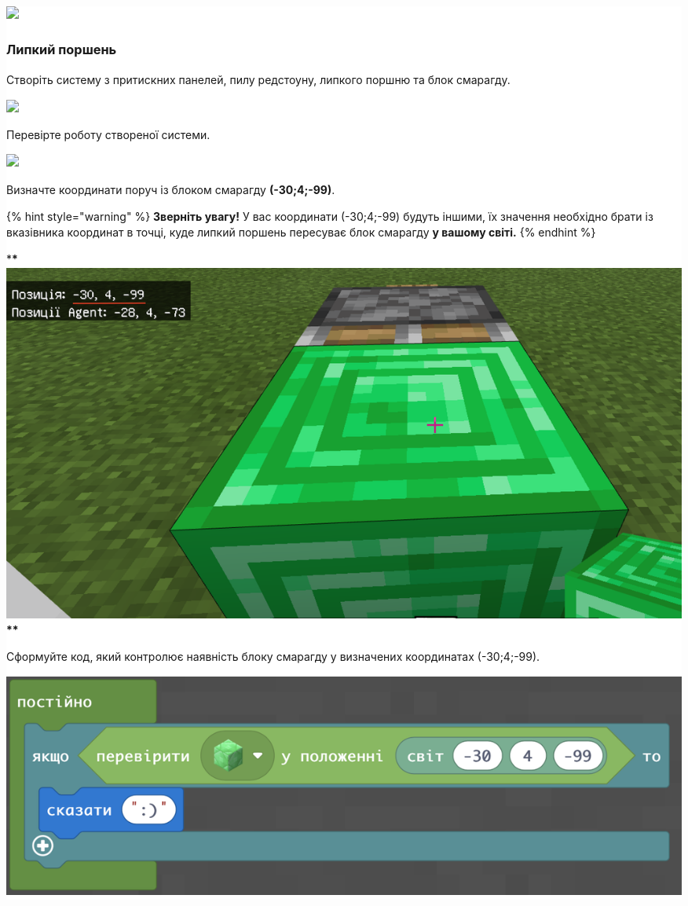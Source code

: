 ![](https://github.com/mikh-maksi/minecraft_cards2/raw/main/lesson04/img/fireworks08.gif)

### Липкий поршень

Створіть систему з притискних панелей, пилу редстоуну, липкого поршню та блок смарагду.

![](https://github.com/mikh-maksi/minecraft_cards2/raw/main/lesson04/img/piston01.png)

Перевірте роботу створеної системи.

![](https://github.com/mikh-maksi/minecraft_cards2/raw/main/lesson04/img/piston02.gif)

Визначте координати поруч із блоком смарагду **(-30;4;-99)**.&#x20;

{% hint style="warning" %}
**Зверніть увагу!** У вас координати (-30;4;-99) будуть іншими, їх значення необхідно брати із вказівника координат в точці, куде липкий поршень пересуває блок смарагду **у вашому світі.**
{% endhint %}

\***\*![](<img/lesson-12/image (19).png>)\*\***

Сформуйте код, який контролює наявність блоку смарагду у визначених координатах (-30;4;-99).

![](<img/lesson-12/image (17).png>)
